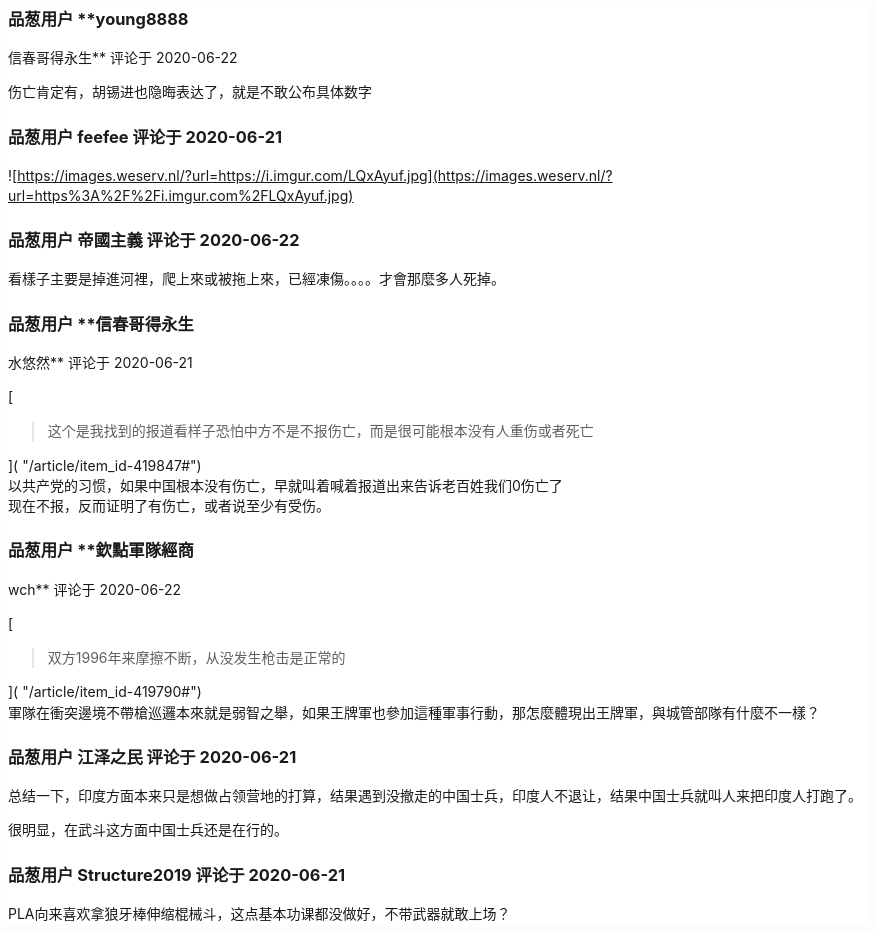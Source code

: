 ### 品葱用户 **young8888 
信春哥得永生** 评论于 2020-06-22
        
伤亡肯定有，胡锡进也隐晦表达了，就是不敢公布具体数字
        


            
### 品葱用户 **feefee** 评论于 2020-06-21
        
![https://images.weserv.nl/?url=https://i.imgur.com/LQxAyuf.jpg](https://images.weserv.nl/?url=https%3A%2F%2Fi.imgur.com%2FLQxAyuf.jpg)
        


            
### 品葱用户 **帝國主義** 评论于 2020-06-22
        
看樣子主要是掉進河裡，爬上來或被拖上來，已經凍傷。。。。才會那麼多人死掉。
        


            
### 品葱用户 **信春哥得永生 
水悠然** 评论于 2020-06-21
        
[

> 这个是我找到的报道看样子恐怕中方不是不报伤亡，而是很可能根本没有人重伤或者死亡

]( "/article/item_id-419847#")  
以共产党的习惯，如果中国根本没有伤亡，早就叫着喊着报道出来告诉老百姓我们0伤亡了  
现在不报，反而证明了有伤亡，或者说至少有受伤。
        


            
### 品葱用户 **欽點軍隊經商 
wch** 评论于 2020-06-22
        
[

> 双方1996年来摩擦不断，从没发生枪击是正常的

]( "/article/item_id-419790#")  
軍隊在衝突邊境不帶槍巡邏本來就是弱智之舉，如果王牌軍也參加這種軍事行動，那怎麼體現出王牌軍，與城管部隊有什麼不一樣？
        


            
### 品葱用户 **江泽之民** 评论于 2020-06-21
        
总结一下，印度方面本来只是想做占领营地的打算，结果遇到没撤走的中国士兵，印度人不退让，结果中国士兵就叫人来把印度人打跑了。  
  
很明显，在武斗这方面中国士兵还是在行的。
        


            
### 品葱用户 **Structure2019** 评论于 2020-06-21
        
PLA向来喜欢拿狼牙棒伸缩棍械斗，这点基本功课都没做好，不带武器就敢上场？  
  